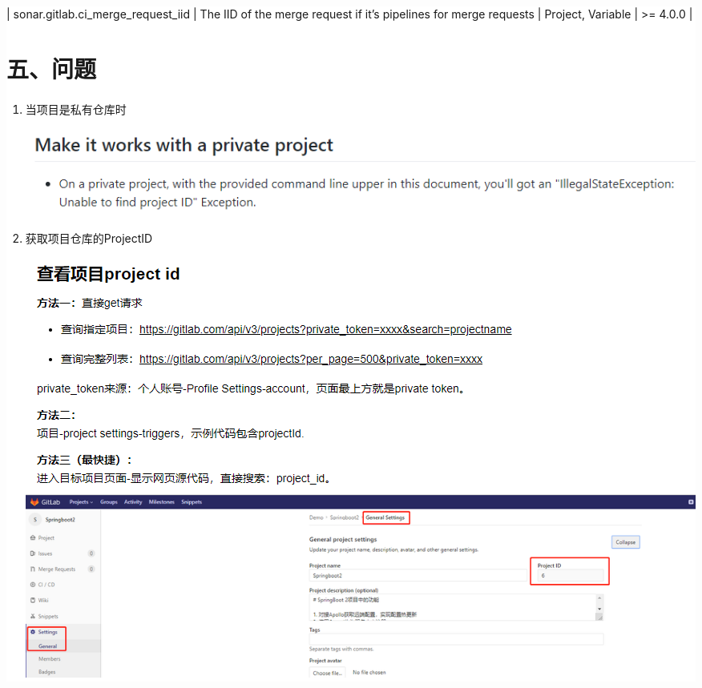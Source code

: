 | sonar.gitlab.ci_merge_request_iid        | The IID of the merge request if it’s pipelines for merge requests | Project, Variable                 | >= 4.0.0 |

# 五、问题

1. 当项目是私有仓库时

    ![](/assets/sonarscanner-将扫描结果以comment的形式回写到gitlab-8.png)

2. 获取项目仓库的ProjectID

    ![](/assets/sonarscanner-将扫描结果以comment的形式回写到gitlab-9.png)
    ![](/assets/sonarscanner-将扫描结果以comment的形式回写到gitlab-10.png)